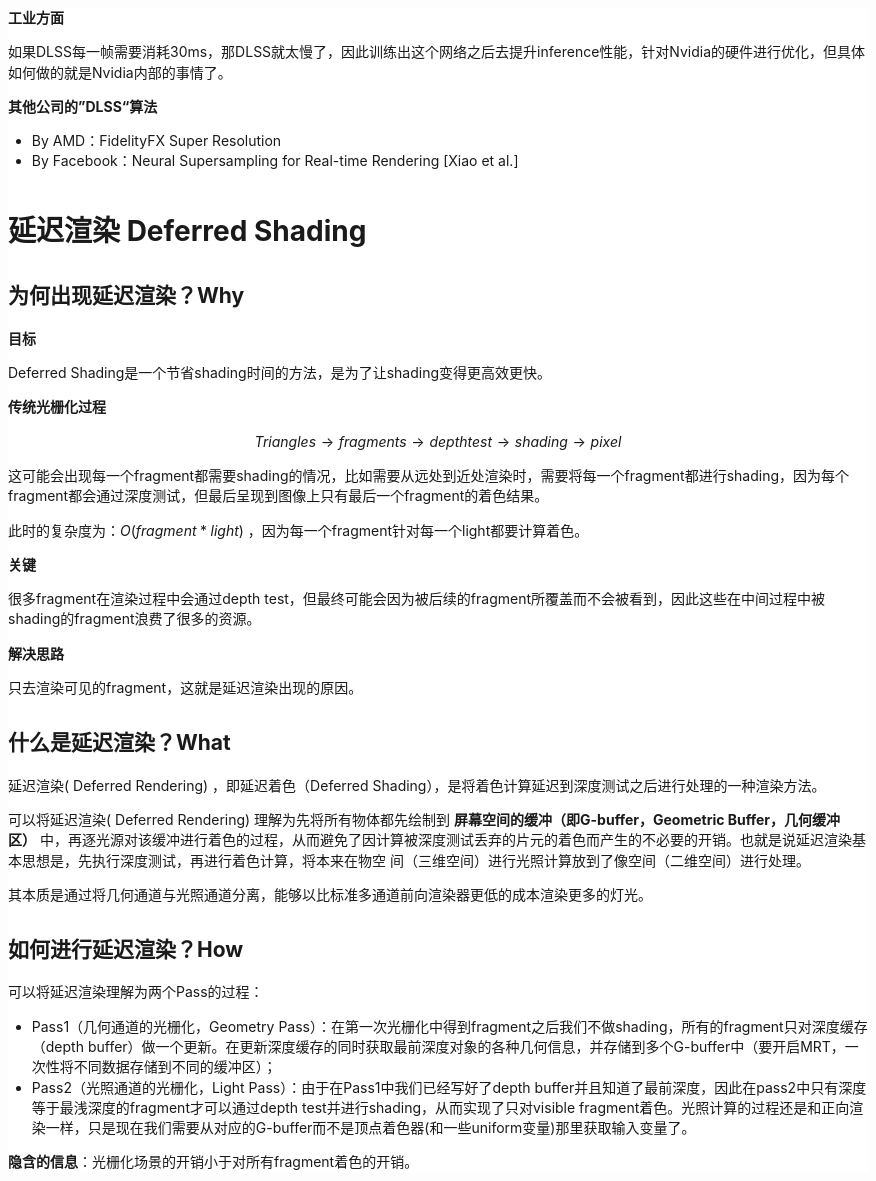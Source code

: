 **工业方面**

如果DLSS每一帧需要消耗30ms，那DLSS就太慢了，因此训练出这个网络之后去提升inference性能，针对Nvidia的硬件进行优化，但具体如何做的就是Nvidia内部的事情了。

**其他公司的”DLSS“算法**

- By AMD：FidelityFX Super Resolution
- By Facebook：Neural Supersampling for Real-time Rendering [Xiao et al.]

# 延迟渲染 Deferred Shading

## 为何出现延迟渲染？Why

**目标**

Deferred Shading是一个节省shading时间的方法，是为了让shading变得更高效更快。

**传统光栅化过程**

$$
Triangles → fragments → depth test → shading → pixel
$$

这可能会出现每一个fragment都需要shading的情况，比如需要从远处到近处渲染时，需要将每一个fragment都进行shading，因为每个fragment都会通过深度测试，但最后呈现到图像上只有最后一个fragment的着色结果。

此时的复杂度为：$O(fragment * light)$ ，因为每一个fragment针对每一个light都要计算着色。

**关键**

很多fragment在渲染过程中会通过depth test，但最终可能会因为被后续的fragment所覆盖而不会被看到，因此这些在中间过程中被shading的fragment浪费了很多的资源。

**解决思路**

只去渲染可见的fragment，这就是延迟渲染出现的原因。

## 什么是延迟渲染？What

延迟渲染( Deferred Rendering) ，即延迟着色（Deferred Shading），是将着色计算延迟到深度测试之后进行处理的一种渲染方法。

可以将延迟渲染( Deferred Rendering) 理解为先将所有物体都先绘制到 **屏幕空间的缓冲（即G-buffer，Geometric Buffer，几何缓冲区）** 中，再逐光源对该缓冲进行着色的过程，从而避免了因计算被深度测试丢弃的片元的着色而产生的不必要的开销。也就是说延迟渲染基本思想是，先执行深度测试，再进行着色计算，将本来在物空 间（三维空间）进行光照计算放到了像空间（二维空间）进行处理。

其本质是通过将几何通道与光照通道分离，能够以比标准多通道前向渲染器更低的成本渲染更多的灯光。

## 如何进行延迟渲染？How

可以将延迟渲染理解为两个Pass的过程：

- Pass1（几何通道的光栅化，Geometry Pass）：在第一次光栅化中得到fragment之后我们不做shading，所有的fragment只对深度缓存（depth buffer）做一个更新。在更新深度缓存的同时获取最前深度对象的各种几何信息，并存储到多个G-buffer中（要开启MRT，一次性将不同数据存储到不同的缓冲区）；
- Pass2（光照通道的光栅化，Light Pass）：由于在Pass1中我们已经写好了depth buffer并且知道了最前深度，因此在pass2中只有深度等于最浅深度的fragment才可以通过depth test并进行shading，从而实现了只对visible fragment着色。光照计算的过程还是和正向渲染一样，只是现在我们需要从对应的G-buffer而不是顶点着色器(和一些uniform变量)那里获取输入变量了。

**隐含的信息**：光栅化场景的开销小于对所有fragment着色的开销。
